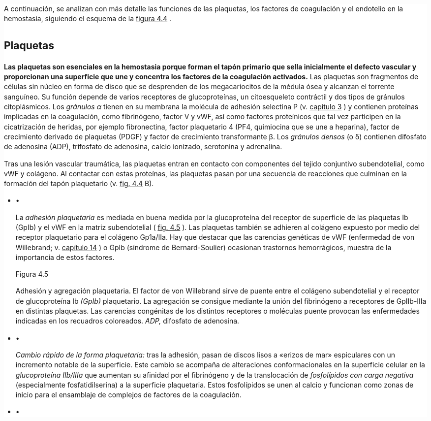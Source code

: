 A continuación, se analizan con más detalle las funciones de las plaquetas, los factores de coagulación y el endotelio en la hemostasia, siguiendo el esquema de la [figura 4.4](https://www.clinicalkey.com/student/content/book/3-s2.0-B9788491139119000041#f0025) .

## Plaquetas

**Las plaquetas son esenciales en la hemostasia porque forman el tapón primario que sella inicialmente el defecto vascular y proporcionan una superficie que une y concentra los factores de la coagulación activados.** Las plaquetas son fragmentos de células sin núcleo en forma de disco que se desprenden de los megacariocitos de la médula ósea y alcanzan el torrente sanguíneo. Su función depende de varios receptores de glucoproteínas, un citoesqueleto contráctil y dos tipos de gránulos citoplásmicos. Los _gránulos α_ tienen en su membrana la molécula de adhesión selectina P (v. [capítulo 3](https://www.clinicalkey.com/student/content/book/3-s2.0-B978849113911900003X#c0015) ) y contienen proteínas implicadas en la coagulación, como fibrinógeno, factor V y vWF, así como factores proteínicos que tal vez participen en la cicatrización de heridas, por ejemplo fibronectina, factor plaquetario 4 (PF4, quimiocina que se une a heparina), factor de crecimiento derivado de plaquetas (PDGF) y factor de crecimiento transformante β. Los _gránulos densos_ (o δ) contienen difosfato de adenosina (ADP), trifosfato de adenosina, calcio ionizado, serotonina y adrenalina.

Tras una lesión vascular traumática, las plaquetas entran en contacto con componentes del tejido conjuntivo subendotelial, como vWF y colágeno. Al contactar con estas proteínas, las plaquetas pasan por una secuencia de reacciones que culminan en la formación del tapón plaquetario (v. [fig. 4.4](https://www.clinicalkey.com/student/content/book/3-s2.0-B9788491139119000041#f0025) B).

-   •
    
    La _adhesión plaquetaria_ es mediada en buena medida por la glucoproteína del receptor de superficie de las plaquetas Ib (GpIb) y el vWF en la matriz subendotelial ( [fig. 4.5](https://www.clinicalkey.com/student/content/book/3-s2.0-B9788491139119000041#f0030) ). Las plaquetas también se adhieren al colágeno expuesto por medio del receptor plaquetario para el colágeno Gp1a/IIa. Hay que destacar que las carencias genéticas de vWF (enfermedad de von Willebrand; v. [capítulo 14](https://www.clinicalkey.com/student/content/book/3-s2.0-B9788491139119000144#c0070) ) o GpIb (síndrome de Bernard-Soulier) ocasionan trastornos hemorrágicos, muestra de la importancia de estos factores.
    
    Figura 4.5
    
    Adhesión y agregación plaquetaria. El factor de von Willebrand sirve de puente entre el colágeno subendotelial y el receptor de glucoproteína Ib _(GpIb)_ plaquetario. La agregación se consigue mediante la unión del fibrinógeno a receptores de GpIIb-IIIa en distintas plaquetas. Las carencias congénitas de los distintos receptores o moléculas puente provocan las enfermedades indicadas en los recuadros coloreados. _ADP,_ difosfato de adenosina.
    
-   •
    
    _Cambio rápido de la forma plaquetaria:_ tras la adhesión, pasan de discos lisos a «erizos de mar» espiculares con un incremento notable de la superficie. Este cambio se acompaña de alteraciones conformacionales en la superficie celular en la _glucoproteína IIb/IIIa_ que aumentan su afinidad por el fibrinógeno y de la translocación de _fosfolípidos con carga negativa_ (especialmente fosfatidilserina) a la superficie plaquetaria. Estos fosfolípidos se unen al calcio y funcionan como zonas de inicio para el ensamblaje de complejos de factores de la coagulación.
    
-   •
    